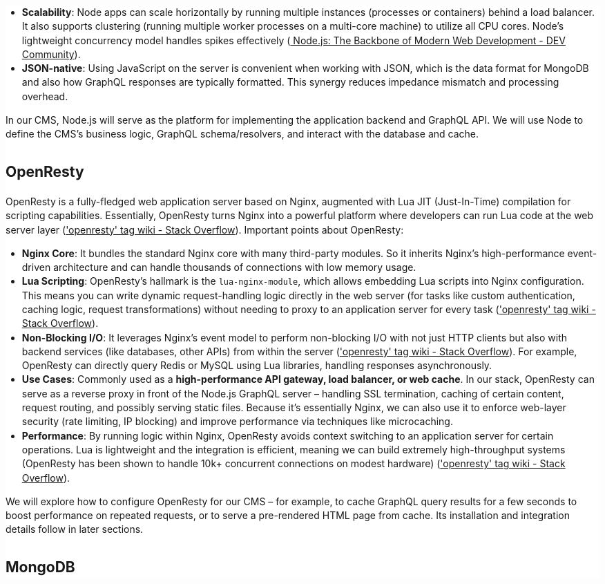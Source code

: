 - **Scalability**: Node apps can scale horizontally by running multiple instances (processes or containers) behind a load balancer. It also supports clustering (running multiple worker processes on a multi-core machine) to utilize all CPU cores. Node’s lightweight concurrency model handles spikes effectively ([ Node.js: The Backbone of Modern Web Development - DEV Community](https://dev.to/vaishnavi_sonawane/nodejs-the-backbone-of-modern-web-development-49j8#:~:text=1.%20Asynchronous%20and%20Non,requests%20simultaneously%20without%20performance%20bottlenecks)).
- **JSON-native**: Using JavaScript on the server is convenient when working with JSON, which is the data format for MongoDB and also how GraphQL responses are typically formatted. This synergy reduces impedance mismatch and processing overhead.

In our CMS, Node.js will serve as the platform for implementing the application backend and GraphQL API. We will use Node to define the CMS’s business logic, GraphQL schema/resolvers, and interact with the database and cache.

## OpenResty

OpenResty is a fully-fledged web application server based on Nginx, augmented with Lua JIT (Just-In-Time) compilation for scripting capabilities. Essentially, OpenResty turns Nginx into a powerful platform where developers can run Lua code at the web server layer (['openresty' tag wiki - Stack Overflow](https://stackoverflow.com/tags/openresty/info#:~:text=By%20taking%20advantage%20of%20various,capable%20to%20handle%2010K%2B%20connections)). Important points about OpenResty:

- **Nginx Core**: It bundles the standard Nginx core with many third-party modules. So it inherits Nginx’s high-performance event-driven architecture and can handle thousands of connections with low memory usage.
- **Lua Scripting**: OpenResty’s hallmark is the `lua-nginx-module`, which allows embedding Lua scripts into Nginx configuration. This means you can write dynamic request-handling logic directly in the web server (for tasks like custom authentication, caching logic, request transformations) without needing to proxy to an application server for every task (['openresty' tag wiki - Stack Overflow](https://stackoverflow.com/tags/openresty/info#:~:text=By%20taking%20advantage%20of%20various,capable%20to%20handle%2010K%2B%20connections)).
- **Non-Blocking I/O**: It leverages Nginx’s event model to perform non-blocking I/O with not just HTTP clients but also with backend services (like databases, other APIs) from within the server (['openresty' tag wiki - Stack Overflow](https://stackoverflow.com/tags/openresty/info#:~:text=OpenResty%20aims%20to%20run%20your,MySQL%2C%20PostgreSQL%2C%20Memcached%2C%20and%20Redis)). For example, OpenResty can directly query Redis or MySQL using Lua libraries, handling responses asynchronously.
- **Use Cases**: Commonly used as a **high-performance API gateway, load balancer, or web cache**. In our stack, OpenResty can serve as a reverse proxy in front of the Node.js GraphQL server – handling SSL termination, caching of certain content, request routing, and possibly serving static files. Because it’s essentially Nginx, we can also use it to enforce web-layer security (rate limiting, IP blocking) and improve performance via techniques like microcaching.
- **Performance**: By running logic within Nginx, OpenResty avoids context switching to an application server for certain operations. Lua is lightweight and the integration is efficient, meaning we can build extremely high-throughput systems (OpenResty has been shown to handle 10k+ concurrent connections on modest hardware) (['openresty' tag wiki - Stack Overflow](https://stackoverflow.com/tags/openresty/info#:~:text=By%20taking%20advantage%20of%20various,capable%20to%20handle%2010K%2B%20connections)).

We will explore how to configure OpenResty for our CMS – for example, to cache GraphQL query results for a few seconds to boost performance on repeated requests, or to serve a pre-rendered HTML page from cache. Its installation and integration details follow in later sections.

## MongoDB
